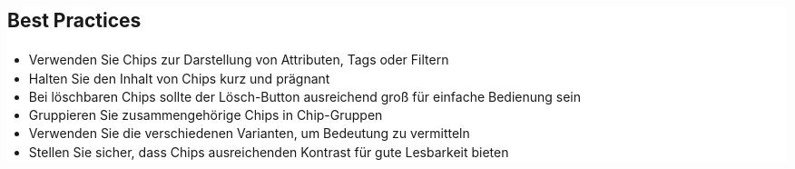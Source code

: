 ## Best Practices

- Verwenden Sie Chips zur Darstellung von Attributen, Tags oder Filtern
- Halten Sie den Inhalt von Chips kurz und prägnant
- Bei löschbaren Chips sollte der Lösch-Button ausreichend groß für einfache Bedienung sein
- Gruppieren Sie zusammengehörige Chips in Chip-Gruppen
- Verwenden Sie die verschiedenen Varianten, um Bedeutung zu vermitteln
- Stellen Sie sicher, dass Chips ausreichenden Kontrast für gute Lesbarkeit bieten 